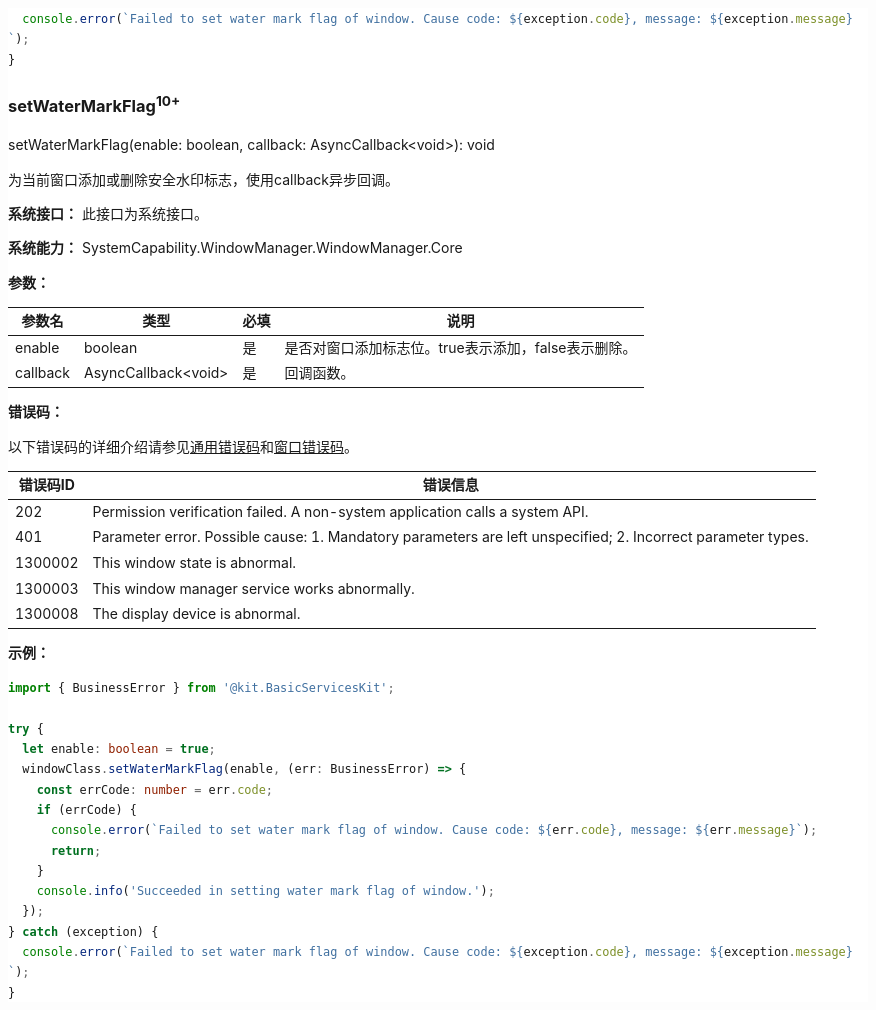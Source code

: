```ts
  console.error(`Failed to set water mark flag of window. Cause code: ${exception.code}, message: ${exception.message}`);
}
```

### setWaterMarkFlag<sup>10+</sup>

setWaterMarkFlag(enable: boolean, callback: AsyncCallback&lt;void&gt;): void

为当前窗口添加或删除安全水印标志，使用callback异步回调。

**系统接口：** 此接口为系统接口。

**系统能力：** SystemCapability.WindowManager.WindowManager.Core

**参数：**

| 参数名   | 类型                       | 必填 | 说明                                              |
| -------- | ------------------------- | ---  | ----------------------------------------------- |
| enable   | boolean                   | 是   | 是否对窗口添加标志位。true表示添加，false表示删除。 |
| callback | AsyncCallback&lt;void&gt; | 是   | 回调函数。           |

**错误码：**

以下错误码的详细介绍请参见[通用错误码](../errorcode-universal.md)和[窗口错误码](errorcode-window.md)。

| 错误码ID | 错误信息 |
| ------- | ---------------------------------------------- |
| 202     | Permission verification failed. A non-system application calls a system API. |
| 401     | Parameter error. Possible cause: 1. Mandatory parameters are left unspecified; 2. Incorrect parameter types. |
| 1300002 | This window state is abnormal.                 |
| 1300003 | This window manager service works abnormally.  |
| 1300008 | The display device is abnormal.           |

**示例：**

```ts
import { BusinessError } from '@kit.BasicServicesKit';

try {
  let enable: boolean = true;
  windowClass.setWaterMarkFlag(enable, (err: BusinessError) => {
    const errCode: number = err.code;
    if (errCode) {
      console.error(`Failed to set water mark flag of window. Cause code: ${err.code}, message: ${err.message}`);
      return;
    }
    console.info('Succeeded in setting water mark flag of window.');
  });
} catch (exception) {
  console.error(`Failed to set water mark flag of window. Cause code: ${exception.code}, message: ${exception.message}`);
}
```
